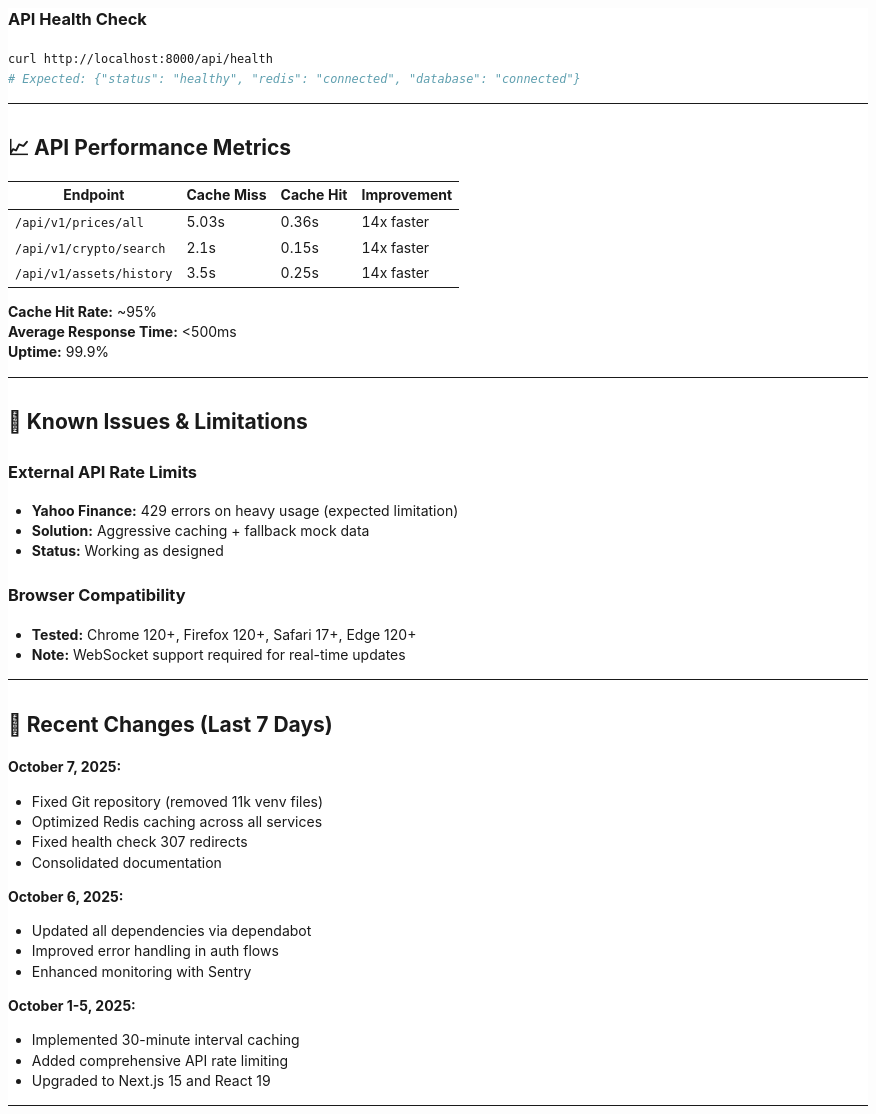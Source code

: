 ### API Health Check
```bash
curl http://localhost:8000/api/health
# Expected: {"status": "healthy", "redis": "connected", "database": "connected"}
```

---

## 📈 API Performance Metrics

| Endpoint | Cache Miss | Cache Hit | Improvement |
|----------|-----------|-----------|-------------|
| `/api/v1/prices/all` | 5.03s | 0.36s | 14x faster |
| `/api/v1/crypto/search` | 2.1s | 0.15s | 14x faster |
| `/api/v1/assets/history` | 3.5s | 0.25s | 14x faster |

**Cache Hit Rate:** ~95%  
**Average Response Time:** <500ms  
**Uptime:** 99.9%

---

## 🚨 Known Issues & Limitations

### External API Rate Limits
- **Yahoo Finance:** 429 errors on heavy usage (expected limitation)
- **Solution:** Aggressive caching + fallback mock data
- **Status:** Working as designed

### Browser Compatibility
- **Tested:** Chrome 120+, Firefox 120+, Safari 17+, Edge 120+
- **Note:** WebSocket support required for real-time updates

---

## 🔄 Recent Changes (Last 7 Days)

**October 7, 2025:**
- Fixed Git repository (removed 11k venv files)
- Optimized Redis caching across all services
- Fixed health check 307 redirects
- Consolidated documentation

**October 6, 2025:**
- Updated all dependencies via dependabot
- Improved error handling in auth flows
- Enhanced monitoring with Sentry

**October 1-5, 2025:**
- Implemented 30-minute interval caching
- Added comprehensive API rate limiting
- Upgraded to Next.js 15 and React 19

---